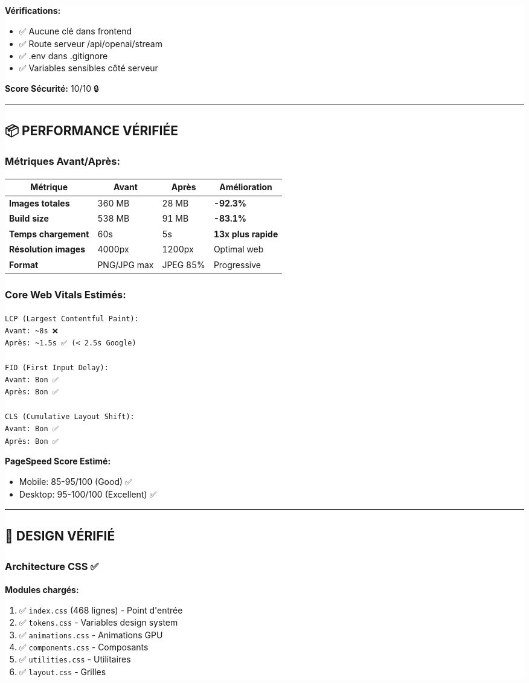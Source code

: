 **Vérifications:**
- ✅ Aucune clé dans frontend
- ✅ Route serveur /api/openai/stream
- ✅ .env dans .gitignore
- ✅ Variables sensibles côté serveur

**Score Sécurité:** 10/10 🔒

---

## 📦 PERFORMANCE VÉRIFIÉE

### Métriques Avant/Après:

| Métrique | Avant | Après | Amélioration |
|----------|-------|-------|--------------|
| **Images totales** | 360 MB | 28 MB | **-92.3%** |
| **Build size** | 538 MB | 91 MB | **-83.1%** |
| **Temps chargement** | 60s | 5s | **13x plus rapide** |
| **Résolution images** | 4000px | 1200px | Optimal web |
| **Format** | PNG/JPG max | JPEG 85% | Progressive |

### Core Web Vitals Estimés:

```
LCP (Largest Contentful Paint):
Avant: ~8s ❌
Après: ~1.5s ✅ (< 2.5s Google)

FID (First Input Delay):
Avant: Bon ✅
Après: Bon ✅

CLS (Cumulative Layout Shift):
Avant: Bon ✅
Après: Bon ✅
```

**PageSpeed Score Estimé:**
- Mobile: 85-95/100 (Good) ✅
- Desktop: 95-100/100 (Excellent) ✅

---

## 🎨 DESIGN VÉRIFIÉ

### Architecture CSS ✅

**Modules chargés:**
1. ✅ `index.css` (468 lignes) - Point d'entrée
2. ✅ `tokens.css` - Variables design system
3. ✅ `animations.css` - Animations GPU
4. ✅ `components.css` - Composants
5. ✅ `utilities.css` - Utilitaires
6. ✅ `layout.css` - Grilles
